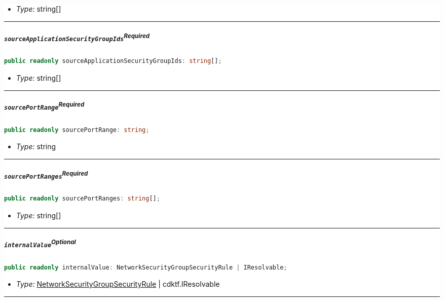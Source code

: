 - *Type:* string[]

---

##### `sourceApplicationSecurityGroupIds`<sup>Required</sup> <a name="sourceApplicationSecurityGroupIds" id="@cdktf/provider-azurerm.networkSecurityGroup.NetworkSecurityGroupSecurityRuleOutputReference.property.sourceApplicationSecurityGroupIds"></a>

```typescript
public readonly sourceApplicationSecurityGroupIds: string[];
```

- *Type:* string[]

---

##### `sourcePortRange`<sup>Required</sup> <a name="sourcePortRange" id="@cdktf/provider-azurerm.networkSecurityGroup.NetworkSecurityGroupSecurityRuleOutputReference.property.sourcePortRange"></a>

```typescript
public readonly sourcePortRange: string;
```

- *Type:* string

---

##### `sourcePortRanges`<sup>Required</sup> <a name="sourcePortRanges" id="@cdktf/provider-azurerm.networkSecurityGroup.NetworkSecurityGroupSecurityRuleOutputReference.property.sourcePortRanges"></a>

```typescript
public readonly sourcePortRanges: string[];
```

- *Type:* string[]

---

##### `internalValue`<sup>Optional</sup> <a name="internalValue" id="@cdktf/provider-azurerm.networkSecurityGroup.NetworkSecurityGroupSecurityRuleOutputReference.property.internalValue"></a>

```typescript
public readonly internalValue: NetworkSecurityGroupSecurityRule | IResolvable;
```

- *Type:* <a href="#@cdktf/provider-azurerm.networkSecurityGroup.NetworkSecurityGroupSecurityRule">NetworkSecurityGroupSecurityRule</a> | cdktf.IResolvable

---

